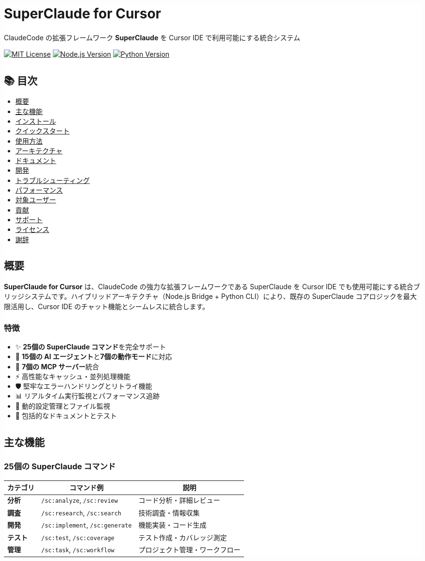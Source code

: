 # SuperClaude for Cursor

ClaudeCode の拡張フレームワーク **SuperClaude** を Cursor IDE で利用可能にする統合システム

[![MIT License](https://img.shields.io/badge/license-MIT-blue.svg)](LICENSE)
[![Node.js Version](https://img.shields.io/badge/node-%3E%3D18.0.0-brightgreen.svg)](https://nodejs.org/)
[![Python Version](https://img.shields.io/badge/python-%3E%3D3.8-blue.svg)](https://www.python.org/)

## 📚 目次

- [概要](#概要)
- [主な機能](#主な機能)
- [インストール](#インストール)
- [クイックスタート](#クイックスタート)
- [使用方法](#使用方法)
- [アーキテクチャ](#アーキテクチャ)
- [ドキュメント](#ドキュメント)
- [開発](#開発)
- [トラブルシューティング](#トラブルシューティング)
- [パフォーマンス](#パフォーマンス)
- [対象ユーザー](#対象ユーザー)
- [貢献](#貢献)
- [サポート](#サポート)
- [ライセンス](#ライセンス)
- [謝辞](#謝辞)

## 概要

**SuperClaude for Cursor** は、ClaudeCode の強力な拡張フレームワークである SuperClaude を Cursor IDE でも使用可能にする統合ブリッジシステムです。ハイブリッドアーキテクチャ（Node.js Bridge + Python CLI）により、既存の SuperClaude コアロジックを最大限活用し、Cursor IDE のチャット機能とシームレスに統合します。

### 特徴

- ✨ **25個の SuperClaude コマンド**を完全サポート
- 🤖 **15個の AI エージェント**と**7個の動作モード**に対応
- 🔌 **7個の MCP サーバー**統合
- ⚡ 高性能なキャッシュ・並列処理機能
- 🛡️ 堅牢なエラーハンドリングとリトライ機能
- 📊 リアルタイム実行監視とパフォーマンス追跡
- 🔧 動的設定管理とファイル監視
- 📝 包括的なドキュメントとテスト

## 主な機能

### 25個の SuperClaude コマンド

| カテゴリ | コマンド例 | 説明 |
|---------|-----------|------|
| **分析** | `/sc:analyze`, `/sc:review` | コード分析・詳細レビュー |
| **調査** | `/sc:research`, `/sc:search` | 技術調査・情報収集 |
| **開発** | `/sc:implement`, `/sc:generate` | 機能実装・コード生成 |
| **テスト** | `/sc:test`, `/sc:coverage` | テスト作成・カバレッジ測定 |
| **管理** | `/sc:task`, `/sc:workflow` | プロジェクト管理・ワークフロー |
